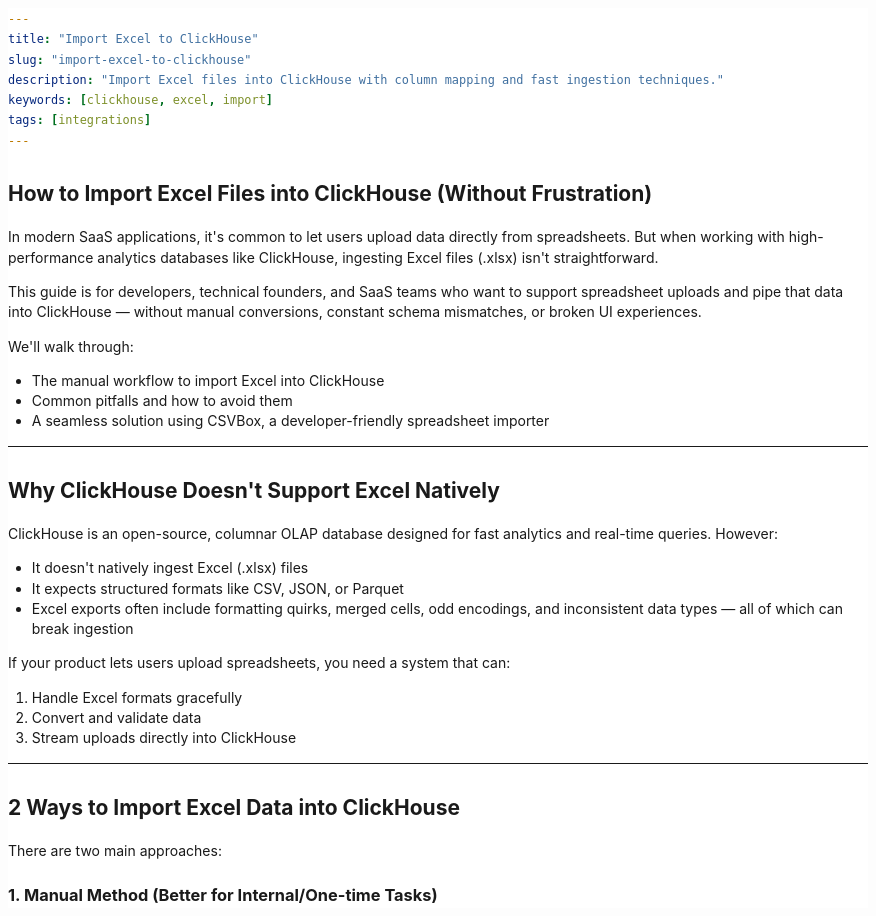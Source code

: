 ```yaml
---
title: "Import Excel to ClickHouse"
slug: "import-excel-to-clickhouse"
description: "Import Excel files into ClickHouse with column mapping and fast ingestion techniques."
keywords: [clickhouse, excel, import]
tags: [integrations]
---
```


## How to Import Excel Files into ClickHouse (Without Frustration)

In modern SaaS applications, it's common to let users upload data directly from spreadsheets. But when working with high-performance analytics databases like ClickHouse, ingesting Excel files (.xlsx) isn't straightforward.

This guide is for developers, technical founders, and SaaS teams who want to support spreadsheet uploads and pipe that data into ClickHouse — without manual conversions, constant schema mismatches, or broken UI experiences.

We'll walk through:

- The manual workflow to import Excel into ClickHouse
- Common pitfalls and how to avoid them
- A seamless solution using CSVBox, a developer-friendly spreadsheet importer

---

## Why ClickHouse Doesn't Support Excel Natively

ClickHouse is an open-source, columnar OLAP database designed for fast analytics and real-time queries. However:

- It doesn't natively ingest Excel (.xlsx) files
- It expects structured formats like CSV, JSON, or Parquet
- Excel exports often include formatting quirks, merged cells, odd encodings, and inconsistent data types — all of which can break ingestion

If your product lets users upload spreadsheets, you need a system that can:  
1. Handle Excel formats gracefully  
2. Convert and validate data  
3. Stream uploads directly into ClickHouse

---

## 2 Ways to Import Excel Data into ClickHouse

There are two main approaches:

### 1. Manual Method (Better for Internal/One-time Tasks)
